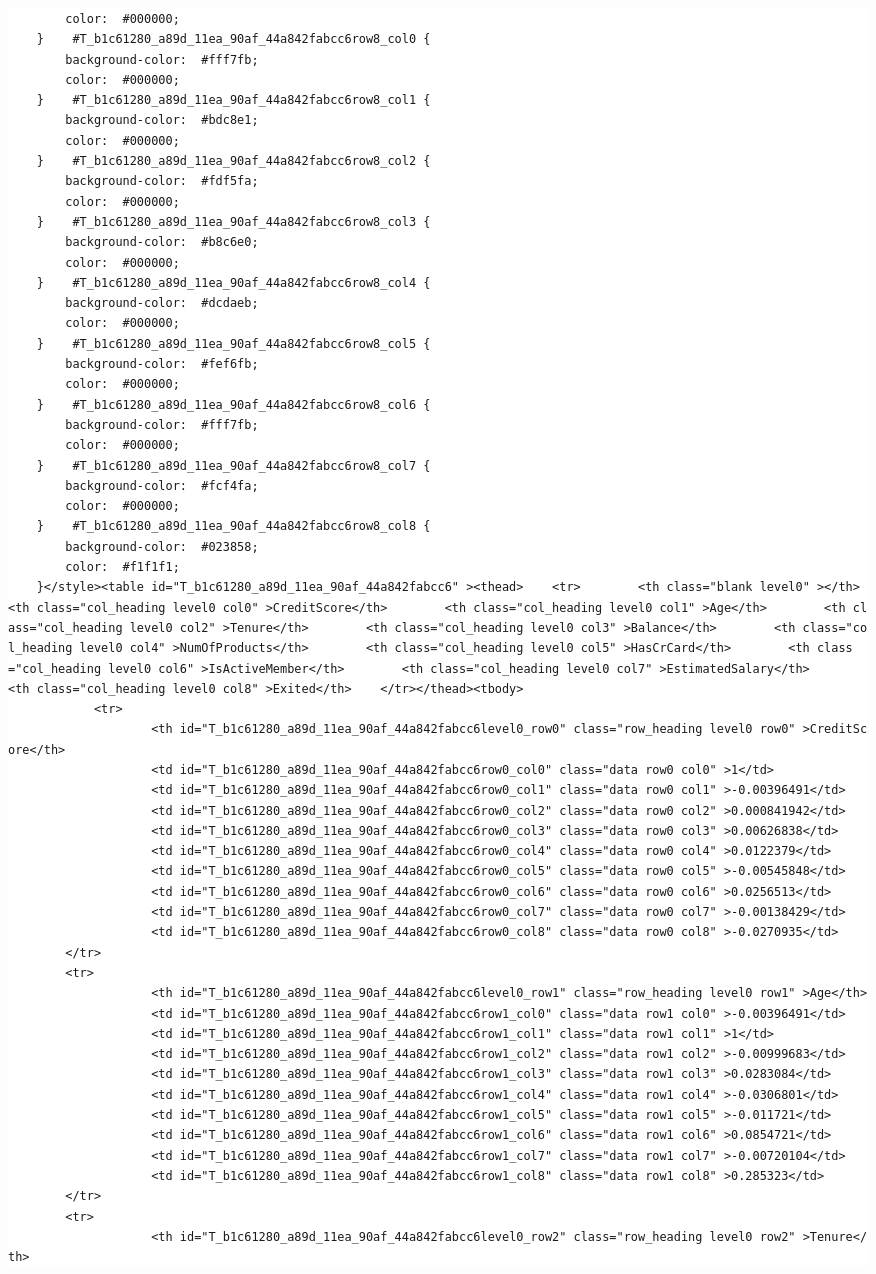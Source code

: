             color:  #000000;
        }    #T_b1c61280_a89d_11ea_90af_44a842fabcc6row8_col0 {
            background-color:  #fff7fb;
            color:  #000000;
        }    #T_b1c61280_a89d_11ea_90af_44a842fabcc6row8_col1 {
            background-color:  #bdc8e1;
            color:  #000000;
        }    #T_b1c61280_a89d_11ea_90af_44a842fabcc6row8_col2 {
            background-color:  #fdf5fa;
            color:  #000000;
        }    #T_b1c61280_a89d_11ea_90af_44a842fabcc6row8_col3 {
            background-color:  #b8c6e0;
            color:  #000000;
        }    #T_b1c61280_a89d_11ea_90af_44a842fabcc6row8_col4 {
            background-color:  #dcdaeb;
            color:  #000000;
        }    #T_b1c61280_a89d_11ea_90af_44a842fabcc6row8_col5 {
            background-color:  #fef6fb;
            color:  #000000;
        }    #T_b1c61280_a89d_11ea_90af_44a842fabcc6row8_col6 {
            background-color:  #fff7fb;
            color:  #000000;
        }    #T_b1c61280_a89d_11ea_90af_44a842fabcc6row8_col7 {
            background-color:  #fcf4fa;
            color:  #000000;
        }    #T_b1c61280_a89d_11ea_90af_44a842fabcc6row8_col8 {
            background-color:  #023858;
            color:  #f1f1f1;
        }</style><table id="T_b1c61280_a89d_11ea_90af_44a842fabcc6" ><thead>    <tr>        <th class="blank level0" ></th>        <th class="col_heading level0 col0" >CreditScore</th>        <th class="col_heading level0 col1" >Age</th>        <th class="col_heading level0 col2" >Tenure</th>        <th class="col_heading level0 col3" >Balance</th>        <th class="col_heading level0 col4" >NumOfProducts</th>        <th class="col_heading level0 col5" >HasCrCard</th>        <th class="col_heading level0 col6" >IsActiveMember</th>        <th class="col_heading level0 col7" >EstimatedSalary</th>        <th class="col_heading level0 col8" >Exited</th>    </tr></thead><tbody>
                <tr>
                        <th id="T_b1c61280_a89d_11ea_90af_44a842fabcc6level0_row0" class="row_heading level0 row0" >CreditScore</th>
                        <td id="T_b1c61280_a89d_11ea_90af_44a842fabcc6row0_col0" class="data row0 col0" >1</td>
                        <td id="T_b1c61280_a89d_11ea_90af_44a842fabcc6row0_col1" class="data row0 col1" >-0.00396491</td>
                        <td id="T_b1c61280_a89d_11ea_90af_44a842fabcc6row0_col2" class="data row0 col2" >0.000841942</td>
                        <td id="T_b1c61280_a89d_11ea_90af_44a842fabcc6row0_col3" class="data row0 col3" >0.00626838</td>
                        <td id="T_b1c61280_a89d_11ea_90af_44a842fabcc6row0_col4" class="data row0 col4" >0.0122379</td>
                        <td id="T_b1c61280_a89d_11ea_90af_44a842fabcc6row0_col5" class="data row0 col5" >-0.00545848</td>
                        <td id="T_b1c61280_a89d_11ea_90af_44a842fabcc6row0_col6" class="data row0 col6" >0.0256513</td>
                        <td id="T_b1c61280_a89d_11ea_90af_44a842fabcc6row0_col7" class="data row0 col7" >-0.00138429</td>
                        <td id="T_b1c61280_a89d_11ea_90af_44a842fabcc6row0_col8" class="data row0 col8" >-0.0270935</td>
            </tr>
            <tr>
                        <th id="T_b1c61280_a89d_11ea_90af_44a842fabcc6level0_row1" class="row_heading level0 row1" >Age</th>
                        <td id="T_b1c61280_a89d_11ea_90af_44a842fabcc6row1_col0" class="data row1 col0" >-0.00396491</td>
                        <td id="T_b1c61280_a89d_11ea_90af_44a842fabcc6row1_col1" class="data row1 col1" >1</td>
                        <td id="T_b1c61280_a89d_11ea_90af_44a842fabcc6row1_col2" class="data row1 col2" >-0.00999683</td>
                        <td id="T_b1c61280_a89d_11ea_90af_44a842fabcc6row1_col3" class="data row1 col3" >0.0283084</td>
                        <td id="T_b1c61280_a89d_11ea_90af_44a842fabcc6row1_col4" class="data row1 col4" >-0.0306801</td>
                        <td id="T_b1c61280_a89d_11ea_90af_44a842fabcc6row1_col5" class="data row1 col5" >-0.011721</td>
                        <td id="T_b1c61280_a89d_11ea_90af_44a842fabcc6row1_col6" class="data row1 col6" >0.0854721</td>
                        <td id="T_b1c61280_a89d_11ea_90af_44a842fabcc6row1_col7" class="data row1 col7" >-0.00720104</td>
                        <td id="T_b1c61280_a89d_11ea_90af_44a842fabcc6row1_col8" class="data row1 col8" >0.285323</td>
            </tr>
            <tr>
                        <th id="T_b1c61280_a89d_11ea_90af_44a842fabcc6level0_row2" class="row_heading level0 row2" >Tenure</th>